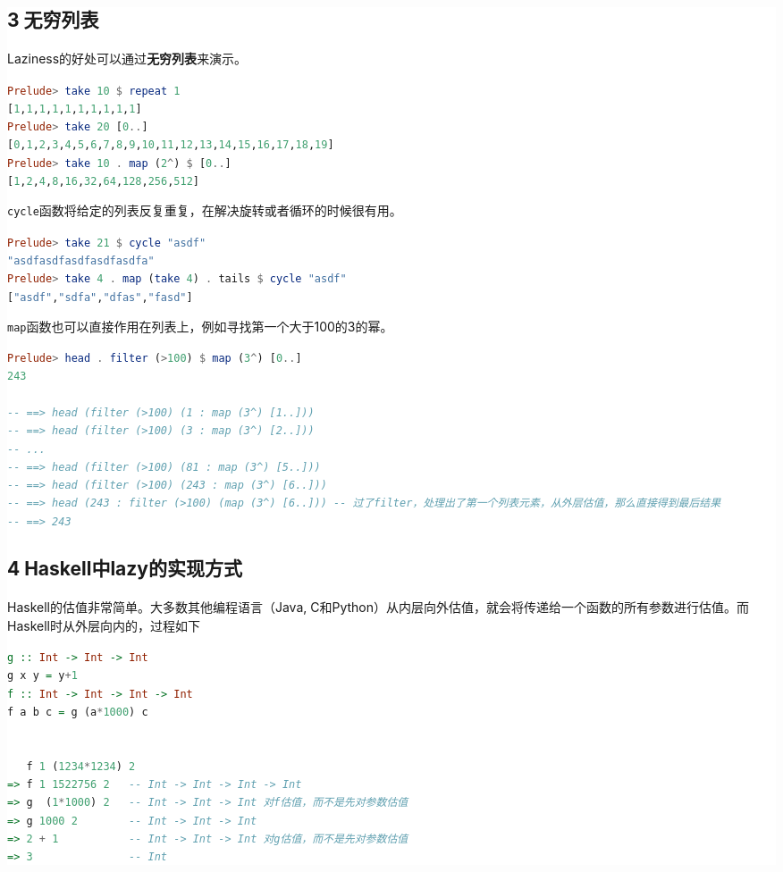 ## 3 无穷列表

Laziness的好处可以通过**无穷列表**来演示。

```Haskell
Prelude> take 10 $ repeat 1
[1,1,1,1,1,1,1,1,1,1]
Prelude> take 20 [0..]
[0,1,2,3,4,5,6,7,8,9,10,11,12,13,14,15,16,17,18,19]
Prelude> take 10 . map (2^) $ [0..]
[1,2,4,8,16,32,64,128,256,512]
```

`cycle`函数将给定的列表反复重复，在解决旋转或者循环的时候很有用。

```Haskell
Prelude> take 21 $ cycle "asdf"
"asdfasdfasdfasdfasdfa"
Prelude> take 4 . map (take 4) . tails $ cycle "asdf"
["asdf","sdfa","dfas","fasd"]
```

`map`函数也可以直接作用在列表上，例如寻找第一个大于100的3的幂。

```Haskell
Prelude> head . filter (>100) $ map (3^) [0..]
243

-- ==> head (filter (>100) (1 : map (3^) [1..])) 
-- ==> head (filter (>100) (3 : map (3^) [2..])) 
-- ... 
-- ==> head (filter (>100) (81 : map (3^) [5..])) 
-- ==> head (filter (>100) (243 : map (3^) [6..])) 
-- ==> head (243 : filter (>100) (map (3^) [6..])) -- 过了filter，处理出了第一个列表元素，从外层估值，那么直接得到最后结果
-- ==> 243 
```

## 4 Haskell中lazy的实现方式

Haskell的估值非常简单。大多数其他编程语言（Java, C和Python）从内层向外估值，就会将传递给一个函数的所有参数进行估值。而Haskell时从外层向内的，过程如下

```Haskell
g :: Int -> Int -> Int
g x y = y+1
f :: Int -> Int -> Int -> Int
f a b c = g (a*1000) c


   f 1 (1234*1234) 2
=> f 1 1522756 2   -- Int -> Int -> Int -> Int
=> g  (1*1000) 2   -- Int -> Int -> Int 对f估值，而不是先对参数估值
=> g 1000 2        -- Int -> Int -> Int
=> 2 + 1           -- Int -> Int -> Int 对g估值，而不是先对参数估值
=> 3               -- Int
```
